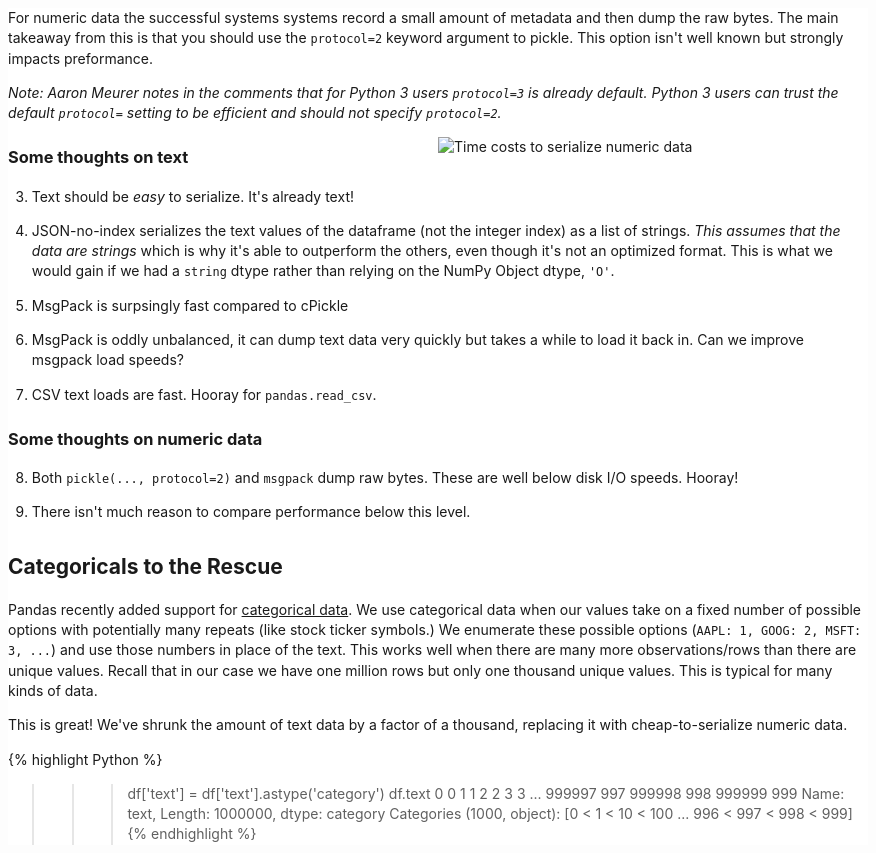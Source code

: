 For numeric data the successful systems systems record a small amount of
metadata and then dump the raw bytes.  The main takeaway from this is that you
should use the `protocol=2` keyword argument to pickle.  This option isn't
well known but strongly impacts preformance.

*Note: Aaron Meurer notes in the comments that for Python 3 users `protocol=3`
is already default.  Python 3 users can trust the default `protocol=` setting
to be efficient and should not specify `protocol=2`.*

<img src="{{ BASE_PATH }}/images/serialize-subset.png"
     alt="Time costs to serialize numeric data"
     width="50%" align="right">

### Some thoughts on text

3.  Text should be *easy* to serialize.  It's already text!

4.  JSON-no-index serializes the text values of the dataframe (not the integer
index) as a list of strings.  *This assumes that the data are strings* which is
why it's able to outperform the others, even though it's not an optimized
format.  This is what we would gain if we had a `string` dtype rather than
relying on the NumPy Object dtype, `'O'`.

5.  MsgPack is surpsingly fast compared to cPickle

6.  MsgPack is oddly unbalanced, it can dump text data very quickly but takes a
    while to load it back in.  Can we improve msgpack load speeds?

7.  CSV text loads are fast.  Hooray for `pandas.read_csv`.

### Some thoughts on numeric data

8.  Both `pickle(..., protocol=2)` and `msgpack` dump raw bytes.
These are well below disk I/O speeds.  Hooray!

9.  There isn't much reason to compare performance below this level.


Categoricals to the Rescue
--------------------------

Pandas recently added support for [categorical
data](http://pandas-docs.github.io/pandas-docs-travis/categorical.html).  We
use categorical data when our values take on a fixed number of possible options
with potentially many repeats (like stock ticker symbols.)  We enumerate these
possible options (`AAPL: 1, GOOG: 2, MSFT: 3, ...`) and use those numbers
in place of the text.  This works well when there are many more
observations/rows than there are unique values.  Recall that in our case we
have one million rows but only one thousand unique values.  This is typical for
many kinds of data.

This is great!  We've shrunk the amount of text data by a factor of a thousand,
replacing it with cheap-to-serialize numeric data.

{% highlight Python %}
>>> df['text'] = df['text'].astype('category')
>>> df.text
0      0
1      1
2      2
3      3
...
999997    997
999998    998
999999    999
Name: text, Length: 1000000, dtype: category
Categories (1000, object): [0 < 1 < 10 < 100 ... 996 < 997 < 998 < 999]
{% endhighlight %}
